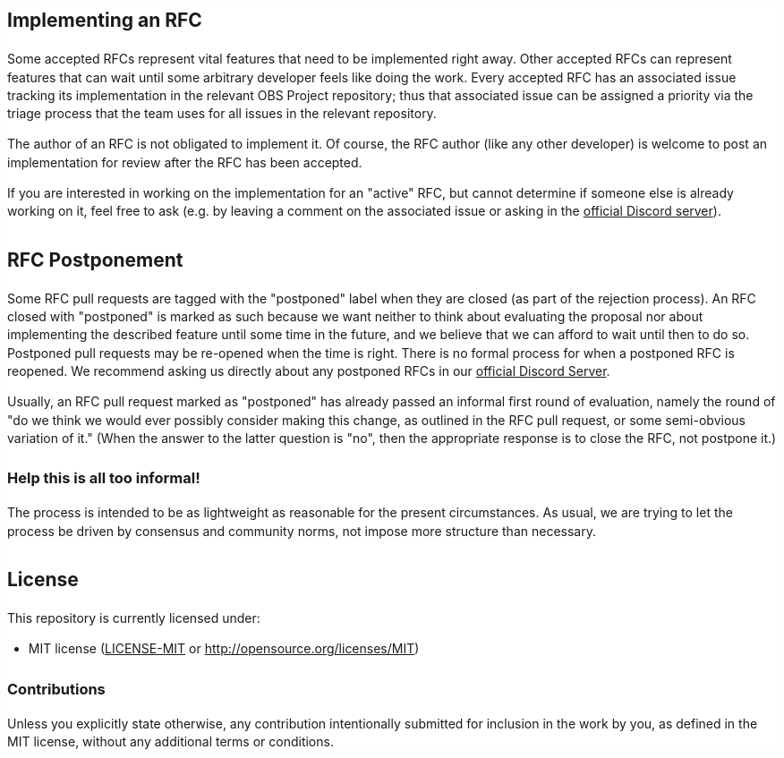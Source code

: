 
## Implementing an RFC
[Implementing an RFC]: #implementing-an-rfc

Some accepted RFCs represent vital features that need to be implemented right
away. Other accepted RFCs can represent features that can wait until some
arbitrary developer feels like doing the work. Every accepted RFC has an
associated issue tracking its implementation in the relevant OBS Project
repository; thus that associated issue can be assigned a priority via the
triage process that the team uses for all issues in the relevant repository.

The author of an RFC is not obligated to implement it. Of course, the RFC
author (like any other developer) is welcome to post an implementation for
review after the RFC has been accepted.

If you are interested in working on the implementation for an "active" RFC, but
cannot determine if someone else is already working on it, feel free to ask
(e.g. by leaving a comment on the associated issue or asking in the
[official Discord server]).


## RFC Postponement
[RFC Postponement]: #rfc-postponement

Some RFC pull requests are tagged with the "postponed" label when they are
closed (as part of the rejection process). An RFC closed with "postponed" is
marked as such because we want neither to think about evaluating the proposal
nor about implementing the described feature until some time in the future, and
we believe that we can afford to wait until then to do so. Postponed pull
requests may be re-opened when the time is right. There is no formal process
for when a postponed RFC is reopened. We recommend asking us directly about
any postponed RFCs in our [official Discord Server].

Usually, an RFC pull request marked as "postponed" has already passed an
informal first round of evaluation, namely the round of "do we think we would
ever possibly consider making this change, as outlined in the RFC pull request,
or some semi-obvious variation of it." (When the answer to the latter question
is "no", then the appropriate response is to close the RFC, not postpone it.)


### Help this is all too informal!
[Help this is all too informal!]: #help-this-is-all-too-informal

The process is intended to be as lightweight as reasonable for the present
circumstances. As usual, we are trying to let the process be driven by
consensus and community norms, not impose more structure than necessary.


[official Discord server]: https://obsproject.com/discord
[developer discussion forum]: https://obsproject.com/forum/list/general-development.21/
[RFC repository]: http://github.com/obsproject/rfcs

## License
[License]: #license

This repository is currently licensed under:

* MIT license ([LICENSE-MIT](LICENSE-MIT) or http://opensource.org/licenses/MIT)

### Contributions

Unless you explicitly state otherwise, any contribution intentionally submitted for inclusion in the work by you, as defined in the MIT license, without any additional terms or conditions.


[OBS Project RFCs]: #obs-project-rfcs
[Table of Contents]: #table-of-contents
[When you need to follow this process]: #when-you-need-to-follow-this-process
[Before creating an RFC]: #before-creating-an-rfc
[What the process is]: #what-the-process-is
[The RFC life-cycle]: #the-rfc-life-cycle
[Reviewing RFCs]: #reviewing-rfcs